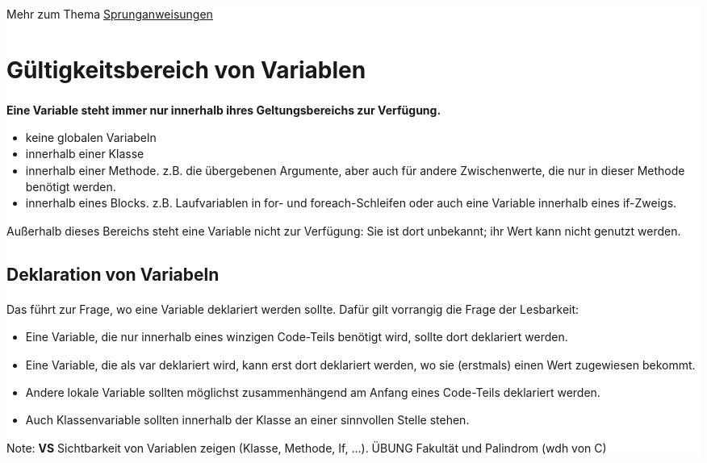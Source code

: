 Mehr zum Thema [Sprunganweisungen](https://docs.microsoft.com/de-de/dotnet/csharp/language-reference/keywords/jump-statements)



# Gültigkeitsbereich von Variablen

**Eine Variable steht immer nur innerhalb ihres Geltungsbereichs zur Verfügung.**

* keine globalen Variabeln
* innerhalb einer Klasse
* innerhalb einer Methode. z.B. die übergebenen Argumente, aber auch für andere Zwischenwerte, die nur in dieser Methode benötigt werden.
* innerhalb eines Blocks. z.B. Laufvariablen in for- und foreach-Schleifen oder auch eine Variable innerhalb eines if-Zweigs.

Außerhalb dieses Bereichs steht eine Variable nicht zur Verfügung: Sie ist dort unbekannt; ihr Wert kann nicht genutzt werden.



## Deklaration von Variabeln
Das führt zur Frage, wo eine Variable deklariert werden sollte. Dafür gilt vorrangig die Frage der Lesbarkeit:

* Eine Variable, die nur innerhalb eines winzigen Code-Teils benötigt wird, sollte dort deklariert werden.

* Eine Variable, die als var deklariert wird, kann erst dort deklariert werden, wo sie (erstmals) einen Wert zugewiesen bekommt.

* Andere lokale Variable sollten möglichst zusammenhängend am Anfang eines Code-Teils deklariert werden.

* Auch Klassenvariable sollten innerhalb der Klasse an einer sinnvollen Stelle stehen.

Note: **VS** Sichtbarkeit von Variablen zeigen (Klasse, Methode, If, ...).
ÜBUNG Fakultät und Palindrom (wdh von C)
